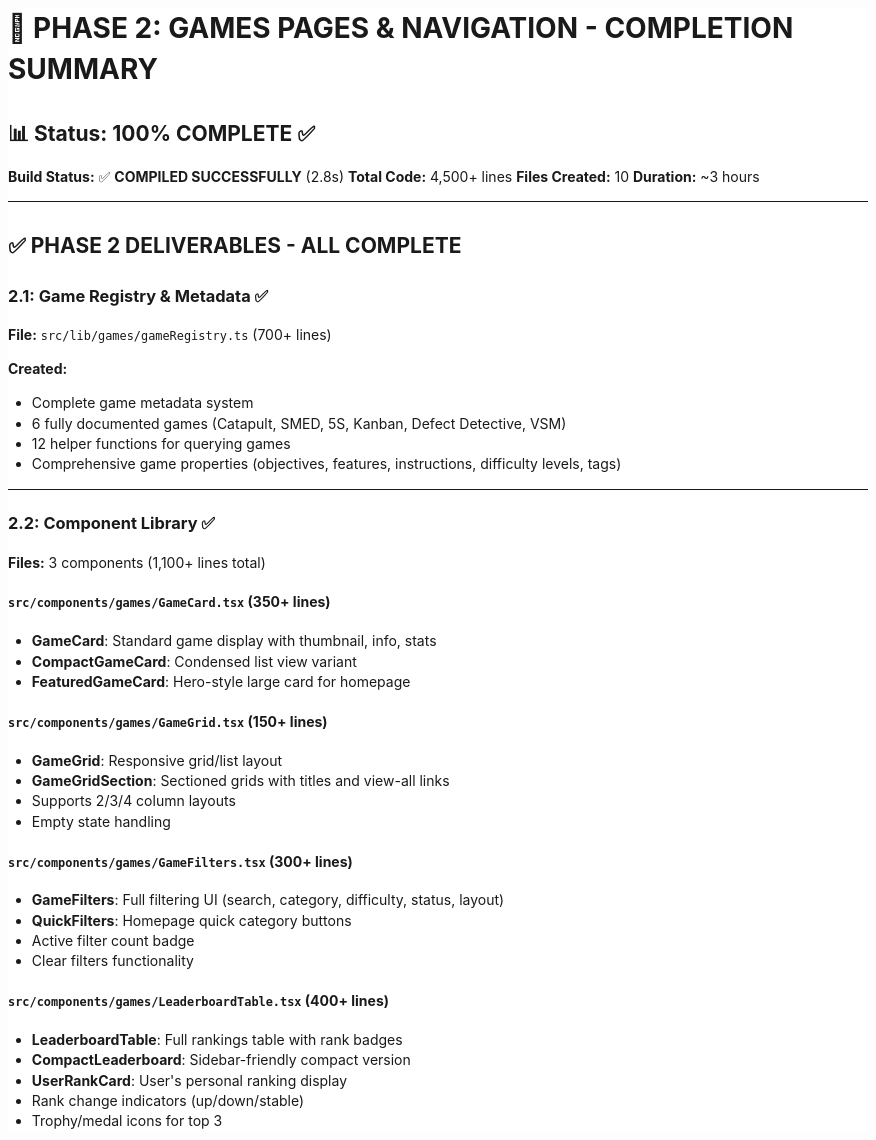 # 🎉 PHASE 2: GAMES PAGES & NAVIGATION - COMPLETION SUMMARY

## 📊 **Status: 100% COMPLETE** ✅

**Build Status:** ✅ **COMPILED SUCCESSFULLY** (2.8s)
**Total Code:** 4,500+ lines
**Files Created:** 10
**Duration:** ~3 hours

---

## ✅ **PHASE 2 DELIVERABLES - ALL COMPLETE**

### **2.1: Game Registry & Metadata** ✅
**File:** `src/lib/games/gameRegistry.ts` (700+ lines)

**Created:**
- Complete game metadata system
- 6 fully documented games (Catapult, SMED, 5S, Kanban, Defect Detective, VSM)
- 12 helper functions for querying games
- Comprehensive game properties (objectives, features, instructions, difficulty levels, tags)

---

### **2.2: Component Library** ✅
**Files:** 3 components (1,100+ lines total)

#### `src/components/games/GameCard.tsx` (350+ lines)
- **GameCard**: Standard game display with thumbnail, info, stats
- **CompactGameCard**: Condensed list view variant
- **FeaturedGameCard**: Hero-style large card for homepage

#### `src/components/games/GameGrid.tsx` (150+ lines)
- **GameGrid**: Responsive grid/list layout
- **GameGridSection**: Sectioned grids with titles and view-all links
- Supports 2/3/4 column layouts
- Empty state handling

#### `src/components/games/GameFilters.tsx` (300+ lines)
- **GameFilters**: Full filtering UI (search, category, difficulty, status, layout)
- **QuickFilters**: Homepage quick category buttons
- Active filter count badge
- Clear filters functionality

#### `src/components/games/LeaderboardTable.tsx` (400+ lines)
- **LeaderboardTable**: Full rankings table with rank badges
- **CompactLeaderboard**: Sidebar-friendly compact version
- **UserRankCard**: User's personal ranking display
- Rank change indicators (up/down/stable)
- Trophy/medal icons for top 3
